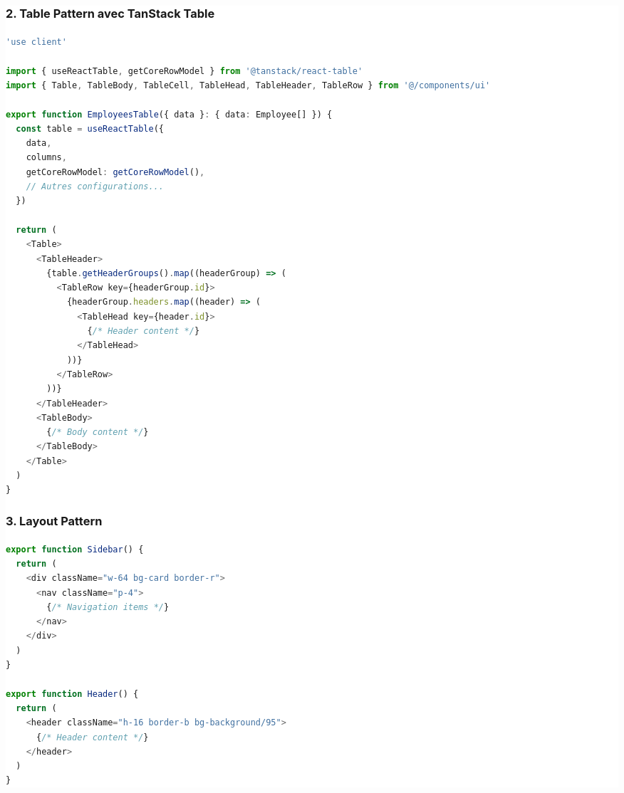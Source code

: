### 2. Table Pattern avec TanStack Table

```typescript
'use client'

import { useReactTable, getCoreRowModel } from '@tanstack/react-table'
import { Table, TableBody, TableCell, TableHead, TableHeader, TableRow } from '@/components/ui'

export function EmployeesTable({ data }: { data: Employee[] }) {
  const table = useReactTable({
    data,
    columns,
    getCoreRowModel: getCoreRowModel(),
    // Autres configurations...
  })

  return (
    <Table>
      <TableHeader>
        {table.getHeaderGroups().map((headerGroup) => (
          <TableRow key={headerGroup.id}>
            {headerGroup.headers.map((header) => (
              <TableHead key={header.id}>
                {/* Header content */}
              </TableHead>
            ))}
          </TableRow>
        ))}
      </TableHeader>
      <TableBody>
        {/* Body content */}
      </TableBody>
    </Table>
  )
}
```

### 3. Layout Pattern

```typescript
export function Sidebar() {
  return (
    <div className="w-64 bg-card border-r">
      <nav className="p-4">
        {/* Navigation items */}
      </nav>
    </div>
  )
}

export function Header() {
  return (
    <header className="h-16 border-b bg-background/95">
      {/* Header content */}
    </header>
  )
}
```
